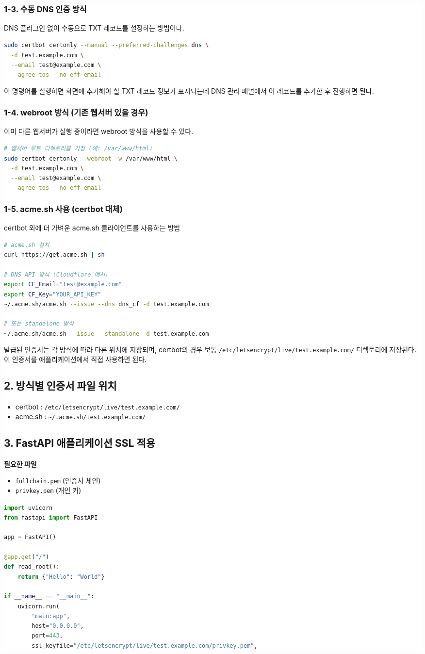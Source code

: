 ### 1-3. 수동 DNS 인증 방식
DNS 플러그인 없이 수동으로 TXT 레코드를 설정하는 방법이다.  
```bash
sudo certbot certonly --manual --preferred-challenges dns \
  -d test.example.com \
  --email test@example.com \
  --agree-tos --no-eff-email
```
이 명령어를 실행하면 화면에 추가해야 할 TXT 레코드 정보가 표시되는데 DNS 관리 패널에서 이 레코드를 추가한 후 진행하면 된다.  

### 1-4. webroot 방식 (기존 웹서버 있을 경우)
이미 다른 웹서버가 실행 중이라면 webroot 방식을 사용할 수 있다.  
```bash
# 웹서버 루트 디렉토리를 가정 (예: /var/www/html)
sudo certbot certonly --webroot -w /var/www/html \
  -d test.example.com \
  --email test@example.com \
  --agree-tos --no-eff-email
```

### 1-5. acme.sh 사용 (certbot 대체)
certbot 외에 더 가벼운 acme.sh 클라이언트를 사용하는 방법
```bash
# acme.sh 설치
curl https://get.acme.sh | sh

# DNS API 방식 (Cloudflare 예시)
export CF_Email="test@example.com"
export CF_Key="YOUR_API_KEY"
~/.acme.sh/acme.sh --issue --dns dns_cf -d test.example.com

# 또는 standalone 방식
~/.acme.sh/acme.sh --issue --standalone -d test.example.com
```
발급된 인증서는 각 방식에 따라 다른 위치에 저장되며, certbot의 경우 보통 `/etc/letsencrypt/live/test.example.com/` 디렉토리에 저장된다. 이 인증서를 애플리케이션에서 직접 사용하면 된다.  

## 2. 방식별 인증서 파일 위치
- certbot : `/etc/letsencrypt/live/test.example.com/`
- acme.sh : `~/.acme.sh/test.example.com/`

## 3. FastAPI 애플리케이션 SSL 적용

**필요한 파일**
- `fullchain.pem` (인증서 체인)
- `privkey.pem` (개인 키)
  
```python
import uvicorn
from fastapi import FastAPI

app = FastAPI()

@app.get("/")
def read_root():
    return {"Hello": "World"}

if __name__ == "__main__":
    uvicorn.run(
        "main:app", 
        host="0.0.0.0", 
        port=443, 
        ssl_keyfile="/etc/letsencrypt/live/test.example.com/privkey.pem",
```